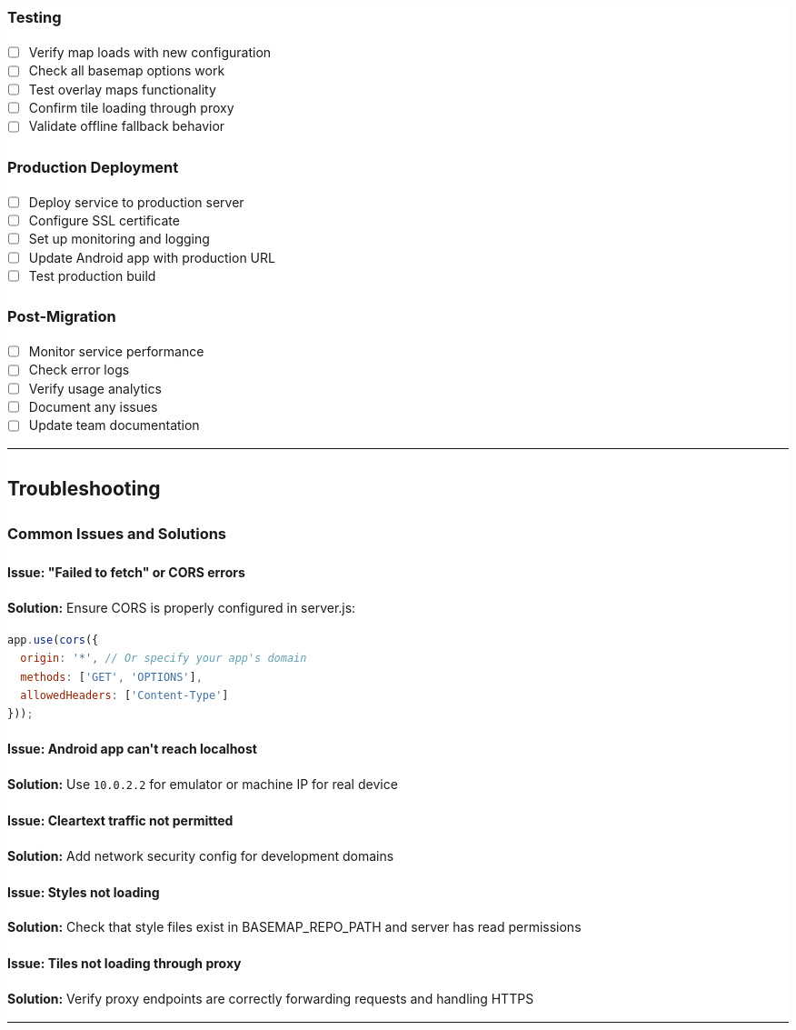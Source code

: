 ### Testing
- [ ] Verify map loads with new configuration
- [ ] Check all basemap options work
- [ ] Test overlay maps functionality
- [ ] Confirm tile loading through proxy
- [ ] Validate offline fallback behavior

### Production Deployment
- [ ] Deploy service to production server
- [ ] Configure SSL certificate
- [ ] Set up monitoring and logging
- [ ] Update Android app with production URL
- [ ] Test production build

### Post-Migration
- [ ] Monitor service performance
- [ ] Check error logs
- [ ] Verify usage analytics
- [ ] Document any issues
- [ ] Update team documentation

---

## Troubleshooting

### Common Issues and Solutions

#### Issue: "Failed to fetch" or CORS errors
**Solution:** Ensure CORS is properly configured in server.js:
```javascript
app.use(cors({
  origin: '*', // Or specify your app's domain
  methods: ['GET', 'OPTIONS'],
  allowedHeaders: ['Content-Type']
}));
```

#### Issue: Android app can't reach localhost
**Solution:** Use `10.0.2.2` for emulator or machine IP for real device

#### Issue: Cleartext traffic not permitted
**Solution:** Add network security config for development domains

#### Issue: Styles not loading
**Solution:** Check that style files exist in BASEMAP_REPO_PATH and server has read permissions

#### Issue: Tiles not loading through proxy
**Solution:** Verify proxy endpoints are correctly forwarding requests and handling HTTPS

---
